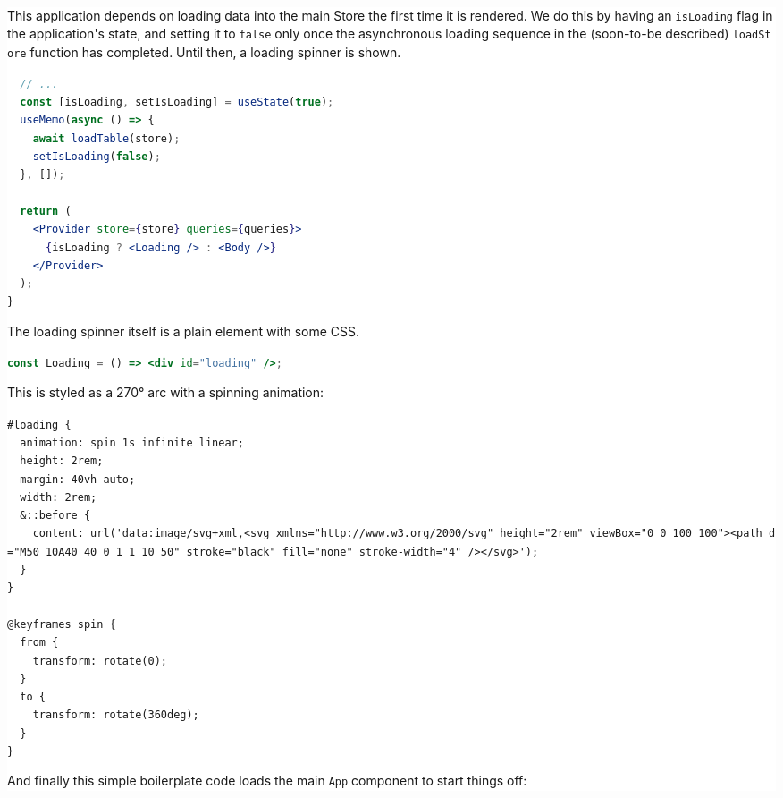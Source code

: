 This application depends on loading data into the main Store the first time it
is rendered. We do this by having an `isLoading` flag in the application's
state, and setting it to `false` only once the asynchronous loading sequence in
the (soon-to-be described) `loadStore` function has completed. Until then, a
loading spinner is shown.

```jsx
  // ...
  const [isLoading, setIsLoading] = useState(true);
  useMemo(async () => {
    await loadTable(store);
    setIsLoading(false);
  }, []);

  return (
    <Provider store={store} queries={queries}>
      {isLoading ? <Loading /> : <Body />}
    </Provider>
  );
}
```

The loading spinner itself is a plain element with some CSS.

```jsx
const Loading = () => <div id="loading" />;
```

This is styled as a 270° arc with a spinning animation:

```less
#loading {
  animation: spin 1s infinite linear;
  height: 2rem;
  margin: 40vh auto;
  width: 2rem;
  &::before {
    content: url('data:image/svg+xml,<svg xmlns="http://www.w3.org/2000/svg" height="2rem" viewBox="0 0 100 100"><path d="M50 10A40 40 0 1 1 10 50" stroke="black" fill="none" stroke-width="4" /></svg>');
  }
}

@keyframes spin {
  from {
    transform: rotate(0);
  }
  to {
    transform: rotate(360deg);
  }
}
```

And finally this simple boilerplate code loads the main `App` component to start
things off:
